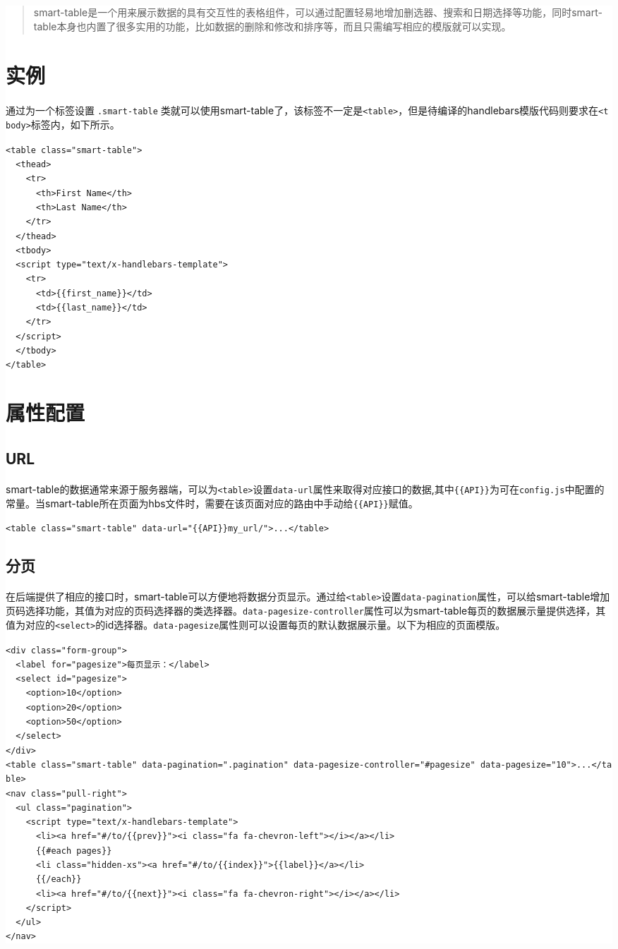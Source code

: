 > smart-table是一个用来展示数据的具有交互性的表格组件，可以通过配置轻易地增加删选器、搜索和日期选择等功能，同时smart-table本身也内置了很多实用的功能，比如数据的删除和修改和排序等，而且只需编写相应的模版就可以实现。

# 实例
通过为一个标签设置 `.smart-table` 类就可以使用smart-table了，该标签不一定是`<table>`，但是待编译的handlebars模版代码则要求在`<tbody>`标签内，如下所示。

	<table class="smart-table">
	  <thead>
		<tr>
		  <th>First Name</th>
		  <th>Last Name</th>
		</tr>
	  </thead>
	  <tbody>
	  <script type="text/x-handlebars-template">
		<tr>
		  <td>{{first_name}}</td>
		  <td>{{last_name}}</td>
		</tr>
	  </script>
	  </tbody>
	</table>
	

# 属性配置
	
## URL
smart-table的数据通常来源于服务器端，可以为`<table>`设置`data-url`属性来取得对应接口的数据,其中`{{API}}`为可在`config.js`中配置的常量。当smart-table所在页面为hbs文件时，需要在该页面对应的路由中手动给`{{API}}`赋值。

	<table class="smart-table" data-url="{{API}}my_url/">...</table>
 
## 分页

在后端提供了相应的接口时，smart-table可以方便地将数据分页显示。通过给`<table>`设置`data-pagination`属性，可以给smart-table增加页码选择功能，其值为对应的页码选择器的类选择器。`data-pagesize-controller`属性可以为smart-table每页的数据展示量提供选择，其值为对应的`<select>`的id选择器。`data-pagesize`属性则可以设置每页的默认数据展示量。以下为相应的页面模版。

	<div class="form-group">
      <label for="pagesize">每页显示：</label>
      <select id="pagesize">
        <option>10</option>
        <option>20</option>
        <option>50</option>
      </select>
    </div>
    <table class="smart-table" data-pagination=".pagination" data-pagesize-controller="#pagesize" data-pagesize="10">...</table>
    <nav class="pull-right">
	  <ul class="pagination">
        <script type="text/x-handlebars-template">
          <li><a href="#/to/{{prev}}"><i class="fa fa-chevron-left"></i></a></li>
      	  {{#each pages}}
          <li class="hidden-xs"><a href="#/to/{{index}}">{{label}}</a></li>
          {{/each}}
          <li><a href="#/to/{{next}}"><i class="fa fa-chevron-right"></i></a></li>
        </script>
      </ul>
    </nav>
    
